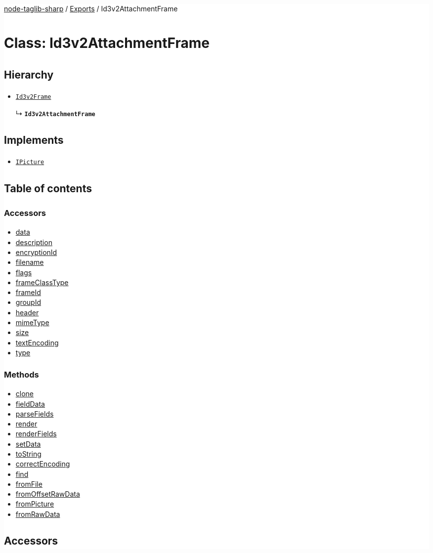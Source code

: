 [node-taglib-sharp](../README.md) / [Exports](../modules.md) / Id3v2AttachmentFrame

# Class: Id3v2AttachmentFrame

## Hierarchy

- [`Id3v2Frame`](Id3v2Frame.md)

  ↳ **`Id3v2AttachmentFrame`**

## Implements

- [`IPicture`](../interfaces/IPicture.md)

## Table of contents

### Accessors

- [data](Id3v2AttachmentFrame.md#data)
- [description](Id3v2AttachmentFrame.md#description)
- [encryptionId](Id3v2AttachmentFrame.md#encryptionid)
- [filename](Id3v2AttachmentFrame.md#filename)
- [flags](Id3v2AttachmentFrame.md#flags)
- [frameClassType](Id3v2AttachmentFrame.md#frameclasstype)
- [frameId](Id3v2AttachmentFrame.md#frameid)
- [groupId](Id3v2AttachmentFrame.md#groupid)
- [header](Id3v2AttachmentFrame.md#header)
- [mimeType](Id3v2AttachmentFrame.md#mimetype)
- [size](Id3v2AttachmentFrame.md#size)
- [textEncoding](Id3v2AttachmentFrame.md#textencoding)
- [type](Id3v2AttachmentFrame.md#type)

### Methods

- [clone](Id3v2AttachmentFrame.md#clone)
- [fieldData](Id3v2AttachmentFrame.md#fielddata)
- [parseFields](Id3v2AttachmentFrame.md#parsefields)
- [render](Id3v2AttachmentFrame.md#render)
- [renderFields](Id3v2AttachmentFrame.md#renderfields)
- [setData](Id3v2AttachmentFrame.md#setdata)
- [toString](Id3v2AttachmentFrame.md#tostring)
- [correctEncoding](Id3v2AttachmentFrame.md#correctencoding)
- [find](Id3v2AttachmentFrame.md#find)
- [fromFile](Id3v2AttachmentFrame.md#fromfile)
- [fromOffsetRawData](Id3v2AttachmentFrame.md#fromoffsetrawdata)
- [fromPicture](Id3v2AttachmentFrame.md#frompicture)
- [fromRawData](Id3v2AttachmentFrame.md#fromrawdata)

## Accessors
